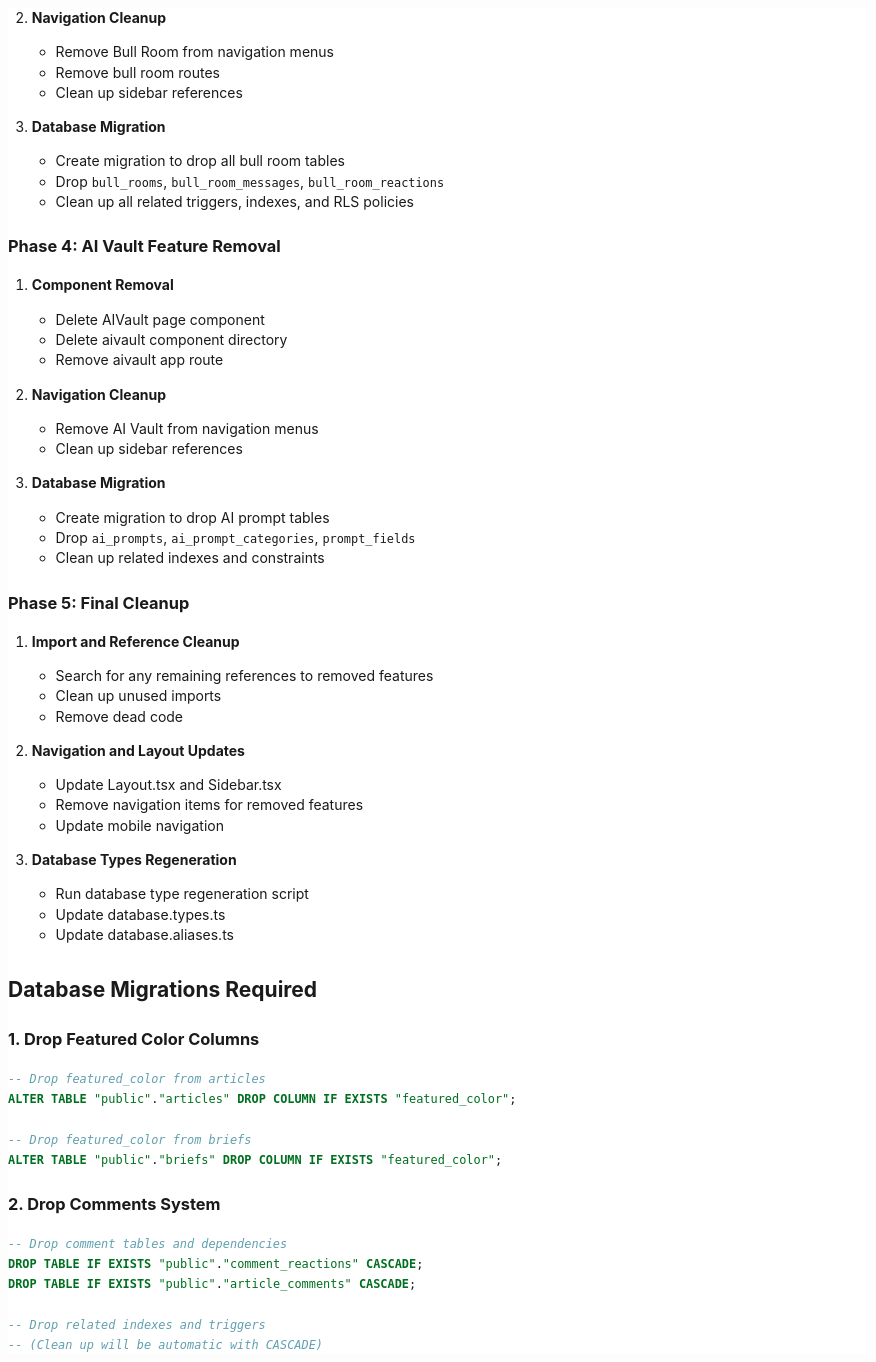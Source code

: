 2. **Navigation Cleanup**
   - Remove Bull Room from navigation menus
   - Remove bull room routes
   - Clean up sidebar references

3. **Database Migration**
   - Create migration to drop all bull room tables
   - Drop `bull_rooms`, `bull_room_messages`, `bull_room_reactions`
   - Clean up all related triggers, indexes, and RLS policies

### Phase 4: AI Vault Feature Removal
1. **Component Removal**
   - Delete AIVault page component
   - Delete aivault component directory
   - Remove aivault app route

2. **Navigation Cleanup**
   - Remove AI Vault from navigation menus
   - Clean up sidebar references

3. **Database Migration**
   - Create migration to drop AI prompt tables
   - Drop `ai_prompts`, `ai_prompt_categories`, `prompt_fields`
   - Clean up related indexes and constraints

### Phase 5: Final Cleanup
1. **Import and Reference Cleanup**
   - Search for any remaining references to removed features
   - Clean up unused imports
   - Remove dead code

2. **Navigation and Layout Updates**
   - Update Layout.tsx and Sidebar.tsx
   - Remove navigation items for removed features
   - Update mobile navigation

3. **Database Types Regeneration**
   - Run database type regeneration script
   - Update database.types.ts
   - Update database.aliases.ts

## Database Migrations Required

### 1. Drop Featured Color Columns
```sql
-- Drop featured_color from articles
ALTER TABLE "public"."articles" DROP COLUMN IF EXISTS "featured_color";

-- Drop featured_color from briefs  
ALTER TABLE "public"."briefs" DROP COLUMN IF EXISTS "featured_color";
```

### 2. Drop Comments System
```sql
-- Drop comment tables and dependencies
DROP TABLE IF EXISTS "public"."comment_reactions" CASCADE;
DROP TABLE IF EXISTS "public"."article_comments" CASCADE;

-- Drop related indexes and triggers
-- (Clean up will be automatic with CASCADE)
```
